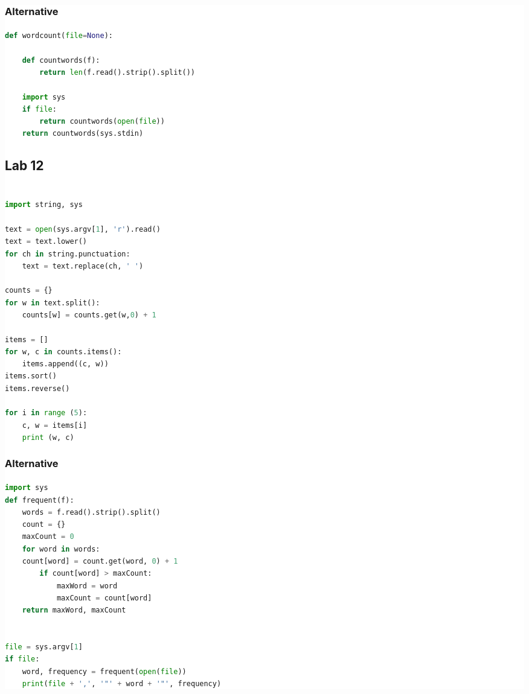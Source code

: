 ### Alternative 

```python
def wordcount(file=None):

    def countwords(f):
        return len(f.read().strip().split())

    import sys
    if file: 
        return countwords(open(file))
    return countwords(sys.stdin)
```


## Lab 12

```python

import string, sys

text = open(sys.argv[1], 'r').read()
text = text.lower()
for ch in string.punctuation:
    text = text.replace(ch, ' ')
	
counts = {}
for w in text.split():
    counts[w] = counts.get(w,0) + 1 
	
items = []
for w, c in counts.items():
    items.append((c, w))
items.sort()
items.reverse()

for i in range (5):
    c, w = items[i]
    print (w, c) 

```

### Alternative
```python
import sys
def frequent(f):
    words = f.read().strip().split()
    count = {}    
    maxCount = 0                               
    for word in words:
	count[word] = count.get(word, 0) + 1 
        if count[word] > maxCount:
            maxWord = word
            maxCount = count[word]                                   
    return maxWord, maxCount


file = sys.argv[1]
if file:
    word, frequency = frequent(open(file))
    print(file + ',', '"' + word + '"', frequency)   
```
